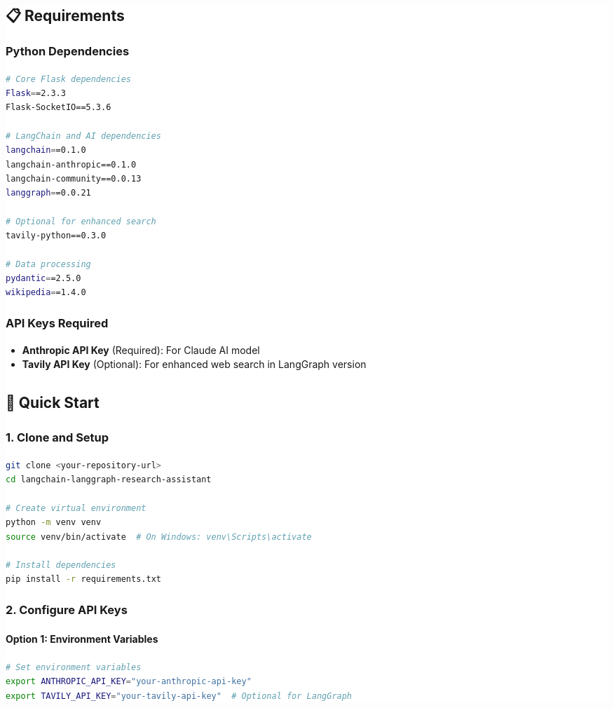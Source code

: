 ## 📋 Requirements

### Python Dependencies
```bash
# Core Flask dependencies
Flask==2.3.3
Flask-SocketIO==5.3.6

# LangChain and AI dependencies
langchain==0.1.0
langchain-anthropic==0.1.0
langchain-community==0.0.13
langgraph==0.0.21

# Optional for enhanced search
tavily-python==0.3.0

# Data processing
pydantic==2.5.0
wikipedia==1.4.0
```

### API Keys Required
- **Anthropic API Key** (Required): For Claude AI model
- **Tavily API Key** (Optional): For enhanced web search in LangGraph version

## 🚀 Quick Start

### 1. Clone and Setup
```bash
git clone <your-repository-url>
cd langchain-langgraph-research-assistant

# Create virtual environment
python -m venv venv
source venv/bin/activate  # On Windows: venv\Scripts\activate

# Install dependencies
pip install -r requirements.txt
```

### 2. Configure API Keys

#### Option 1: Environment Variables
```bash
# Set environment variables
export ANTHROPIC_API_KEY="your-anthropic-api-key"
export TAVILY_API_KEY="your-tavily-api-key"  # Optional for LangGraph
```
